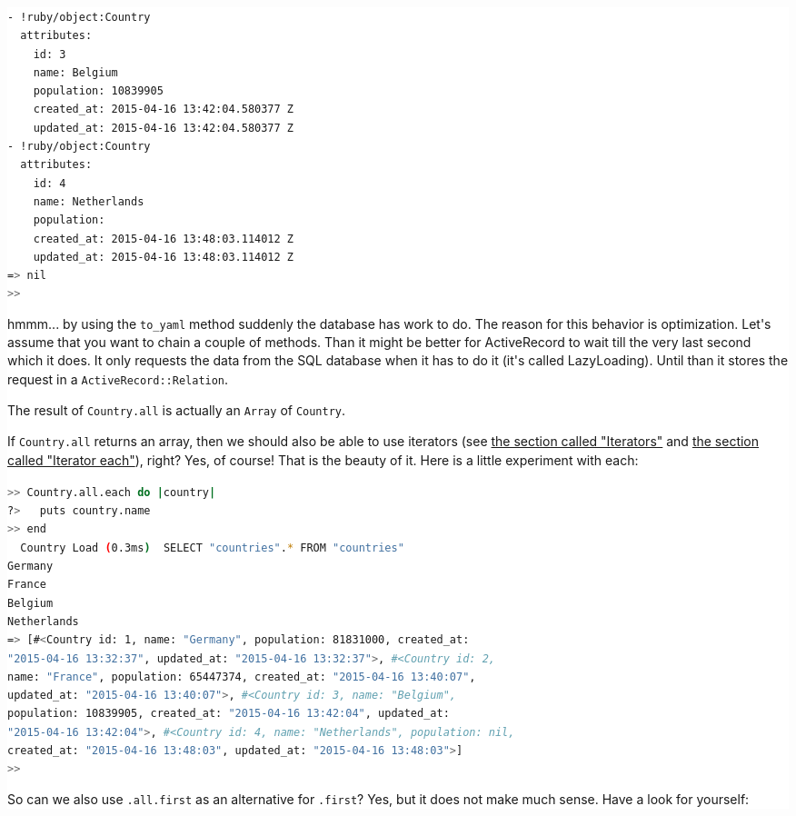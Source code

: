 ```bash
- !ruby/object:Country
  attributes:
    id: 3
    name: Belgium
    population: 10839905
    created_at: 2015-04-16 13:42:04.580377 Z
    updated_at: 2015-04-16 13:42:04.580377 Z
- !ruby/object:Country
  attributes:
    id: 4
    name: Netherlands
    population:
    created_at: 2015-04-16 13:48:03.114012 Z
    updated_at: 2015-04-16 13:48:03.114012 Z
=> nil
>>
```

hmmm... by using the `to_yaml` method suddenly the database has work to do.
The reason for this behavior is optimization. Let's assume that you want to
chain a couple of methods. Than it might be better for ActiveRecord to wait
till the very last second which it does. It only requests the data from the
SQL database when it has to do it (it's called LazyLoading). Until than it
stores the request in a `ActiveRecord::Relation`.

The result of `Country.all` is actually an `Array` of `Country`.

If `Country.all` returns an array, then we should also be able to use
iterators (see [the section called
"Iterators"](chapter02.ruby-basics.html#iterators) and [the section called
"Iterator each"](chapter02-ruby-basics.html#iterator-each)), right? Yes, of
course! That is the beauty of it. Here is a little experiment with each:

```bash
>> Country.all.each do |country|
?>   puts country.name
>> end
  Country Load (0.3ms)  SELECT "countries".* FROM "countries"
Germany
France
Belgium
Netherlands
=> [#<Country id: 1, name: "Germany", population: 81831000, created_at:
"2015-04-16 13:32:37", updated_at: "2015-04-16 13:32:37">, #<Country id: 2,
name: "France", population: 65447374, created_at: "2015-04-16 13:40:07",
updated_at: "2015-04-16 13:40:07">, #<Country id: 3, name: "Belgium",
population: 10839905, created_at: "2015-04-16 13:42:04", updated_at:
"2015-04-16 13:42:04">, #<Country id: 4, name: "Netherlands", population: nil,
created_at: "2015-04-16 13:48:03", updated_at: "2015-04-16 13:48:03">]
>>
```

So can we also use `.all.first` as an alternative for `.first`? Yes, but it
does not make much sense. Have a look for yourself:
